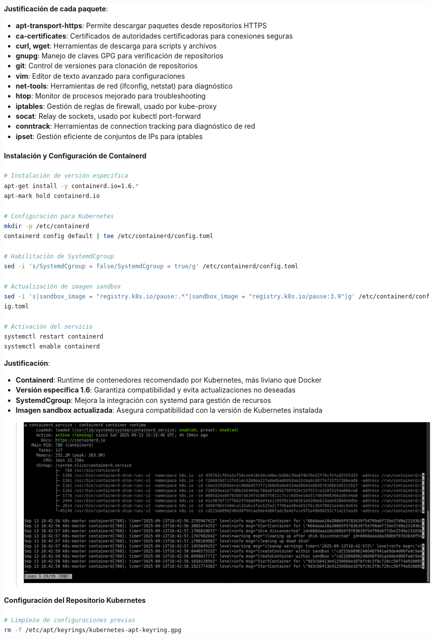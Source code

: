 **Justificación de cada paquete**:
- **apt-transport-https**: Permite descargar paquetes desde repositorios HTTPS
- **ca-certificates**: Certificados de autoridades certificadoras para conexiones seguras
- **curl, wget**: Herramientas de descarga para scripts y archivos
- **gnupg**: Manejo de claves GPG para verificación de repositorios
- **git**: Control de versiones para clonación de repositorios
- **vim**: Editor de texto avanzado para configuraciones
- **net-tools**: Herramientas de red (ifconfig, netstat) para diagnóstico
- **htop**: Monitor de procesos mejorado para troubleshooting
- **iptables**: Gestión de reglas de firewall, usado por kube-proxy
- **socat**: Relay de sockets, usado por kubectl port-forward
- **conntrack**: Herramientas de connection tracking para diagnóstico de red
- **ipset**: Gestión eficiente de conjuntos de IPs para iptables

#### Instalación y Configuración de Containerd
```bash
# Instalación de versión específica
apt-get install -y containerd.io=1.6.*
apt-mark hold containerd.io

# Configuración para Kubernetes
mkdir -p /etc/containerd
containerd config default | tee /etc/containerd/config.toml

# Habilitación de SystemdCgroup
sed -i 's/SystemdCgroup = false/SystemdCgroup = true/g' /etc/containerd/config.toml

# Actualización de imagen sandbox
sed -i 's|sandbox_image = "registry.k8s.io/pause:.*"|sandbox_image = "registry.k8s.io/pause:3.9"|g' /etc/containerd/config.toml

# Activación del servicio
systemctl restart containerd
systemctl enable containerd
```

**Justificación**: 
- **Containerd**: Runtime de contenedores recomendado por Kubernetes, más liviano que Docker
- **Versión específica 1.6**: Garantiza compatibilidad y evita actualizaciones no deseadas
- **SystemdCgroup**: Mejora la integración con systemd para gestión de recursos
- **Imagen sandbox actualizada**: Asegura compatibilidad con la versión de Kubernetes instalada

> ![Container status](/images/containerd_status.png)
#### Configuración del Repositorio Kubernetes
```bash
# Limpieza de configuraciones previas
rm -f /etc/apt/keyrings/kubernetes-apt-keyring.gpg
```